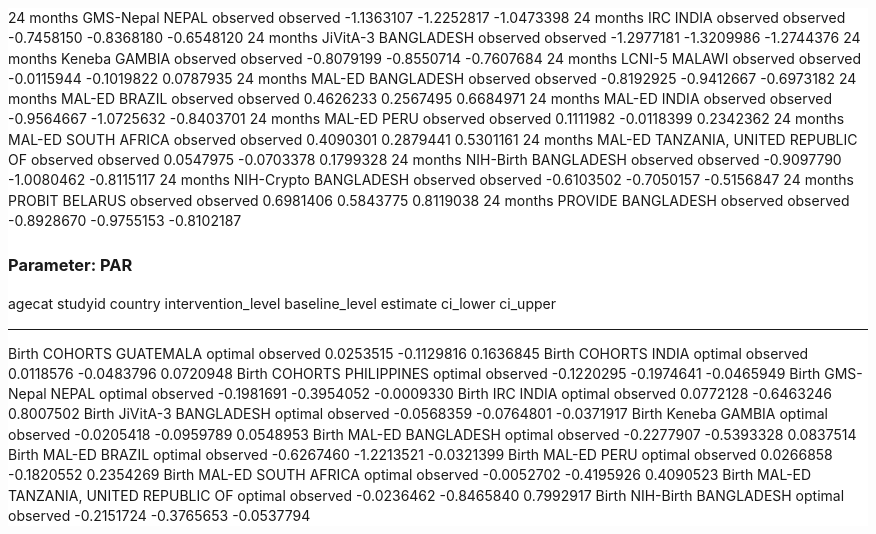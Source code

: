 24 months   GMS-Nepal        NEPAL                          observed             observed          -1.1363107   -1.2252817   -1.0473398
24 months   IRC              INDIA                          observed             observed          -0.7458150   -0.8368180   -0.6548120
24 months   JiVitA-3         BANGLADESH                     observed             observed          -1.2977181   -1.3209986   -1.2744376
24 months   Keneba           GAMBIA                         observed             observed          -0.8079199   -0.8550714   -0.7607684
24 months   LCNI-5           MALAWI                         observed             observed          -0.0115944   -0.1019822    0.0787935
24 months   MAL-ED           BANGLADESH                     observed             observed          -0.8192925   -0.9412667   -0.6973182
24 months   MAL-ED           BRAZIL                         observed             observed           0.4626233    0.2567495    0.6684971
24 months   MAL-ED           INDIA                          observed             observed          -0.9564667   -1.0725632   -0.8403701
24 months   MAL-ED           PERU                           observed             observed           0.1111982   -0.0118399    0.2342362
24 months   MAL-ED           SOUTH AFRICA                   observed             observed           0.4090301    0.2879441    0.5301161
24 months   MAL-ED           TANZANIA, UNITED REPUBLIC OF   observed             observed           0.0547975   -0.0703378    0.1799328
24 months   NIH-Birth        BANGLADESH                     observed             observed          -0.9097790   -1.0080462   -0.8115117
24 months   NIH-Crypto       BANGLADESH                     observed             observed          -0.6103502   -0.7050157   -0.5156847
24 months   PROBIT           BELARUS                        observed             observed           0.6981406    0.5843775    0.8119038
24 months   PROVIDE          BANGLADESH                     observed             observed          -0.8928670   -0.9755153   -0.8102187


### Parameter: PAR


agecat      studyid          country                        intervention_level   baseline_level      estimate     ci_lower     ci_upper
----------  ---------------  -----------------------------  -------------------  ---------------  -----------  -----------  -----------
Birth       COHORTS          GUATEMALA                      optimal              observed           0.0253515   -0.1129816    0.1636845
Birth       COHORTS          INDIA                          optimal              observed           0.0118576   -0.0483796    0.0720948
Birth       COHORTS          PHILIPPINES                    optimal              observed          -0.1220295   -0.1974641   -0.0465949
Birth       GMS-Nepal        NEPAL                          optimal              observed          -0.1981691   -0.3954052   -0.0009330
Birth       IRC              INDIA                          optimal              observed           0.0772128   -0.6463246    0.8007502
Birth       JiVitA-3         BANGLADESH                     optimal              observed          -0.0568359   -0.0764801   -0.0371917
Birth       Keneba           GAMBIA                         optimal              observed          -0.0205418   -0.0959789    0.0548953
Birth       MAL-ED           BANGLADESH                     optimal              observed          -0.2277907   -0.5393328    0.0837514
Birth       MAL-ED           BRAZIL                         optimal              observed          -0.6267460   -1.2213521   -0.0321399
Birth       MAL-ED           PERU                           optimal              observed           0.0266858   -0.1820552    0.2354269
Birth       MAL-ED           SOUTH AFRICA                   optimal              observed          -0.0052702   -0.4195926    0.4090523
Birth       MAL-ED           TANZANIA, UNITED REPUBLIC OF   optimal              observed          -0.0236462   -0.8465840    0.7992917
Birth       NIH-Birth        BANGLADESH                     optimal              observed          -0.2151724   -0.3765653   -0.0537794